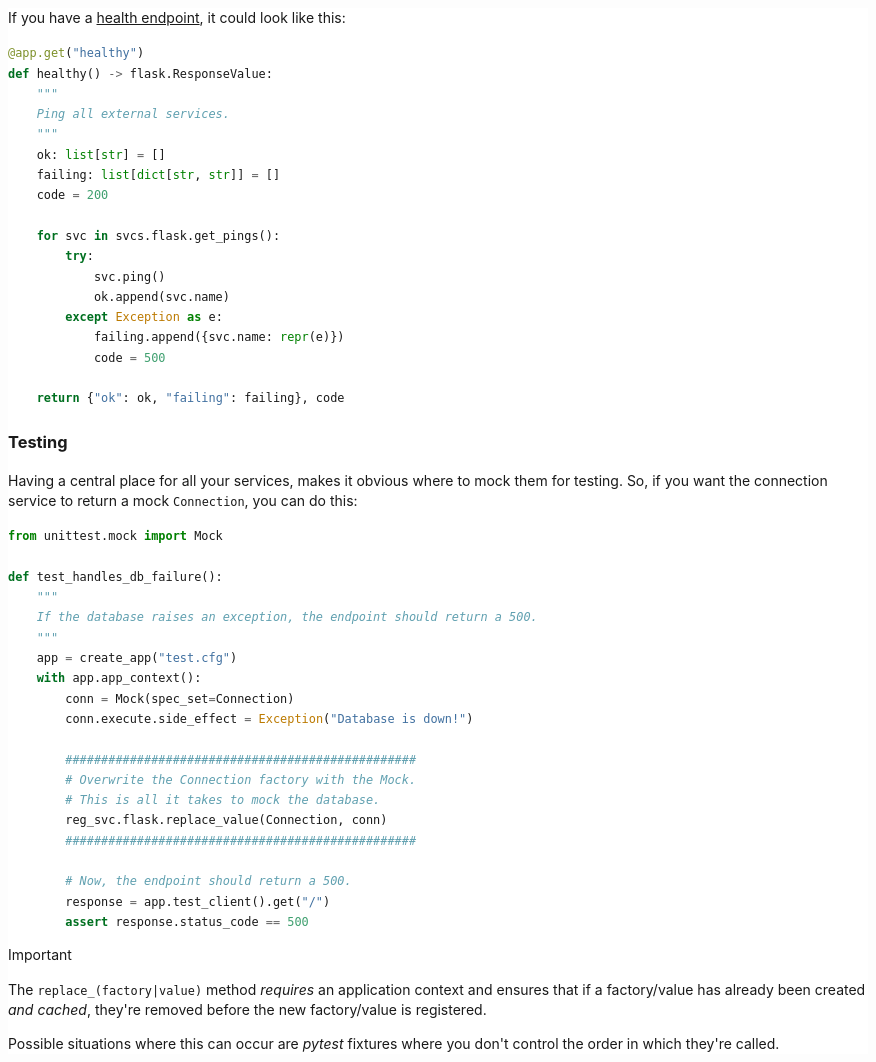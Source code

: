 If you have a [health endpoint](https://kubernetes.io/docs/reference/using-api/health-checks/), it could look like this:

```python
@app.get("healthy")
def healthy() -> flask.ResponseValue:
    """
    Ping all external services.
    """
    ok: list[str] = []
    failing: list[dict[str, str]] = []
    code = 200

    for svc in svcs.flask.get_pings():
        try:
            svc.ping()
            ok.append(svc.name)
        except Exception as e:
            failing.append({svc.name: repr(e)})
            code = 500

    return {"ok": ok, "failing": failing}, code
```


### Testing

Having a central place for all your services, makes it obvious where to mock them for testing.
So, if you want the connection service to return a mock `Connection`, you can do this:

```python
from unittest.mock import Mock

def test_handles_db_failure():
    """
    If the database raises an exception, the endpoint should return a 500.
    """
    app = create_app("test.cfg")
    with app.app_context():
        conn = Mock(spec_set=Connection)
        conn.execute.side_effect = Exception("Database is down!")

        #################################################
        # Overwrite the Connection factory with the Mock.
        # This is all it takes to mock the database.
        reg_svc.flask.replace_value(Connection, conn)
        #################################################

        # Now, the endpoint should return a 500.
        response = app.test_client().get("/")
        assert response.status_code == 500
```

> [!IMPORTANT]
> The `replace_(factory|value)` method *requires* an application context and ensures that if a factory/value has already been created *and cached*, they're removed before the new factory/value is registered.
>
> Possible situations where this can occur are *pytest* fixtures where you don't control the order in which they're called.
